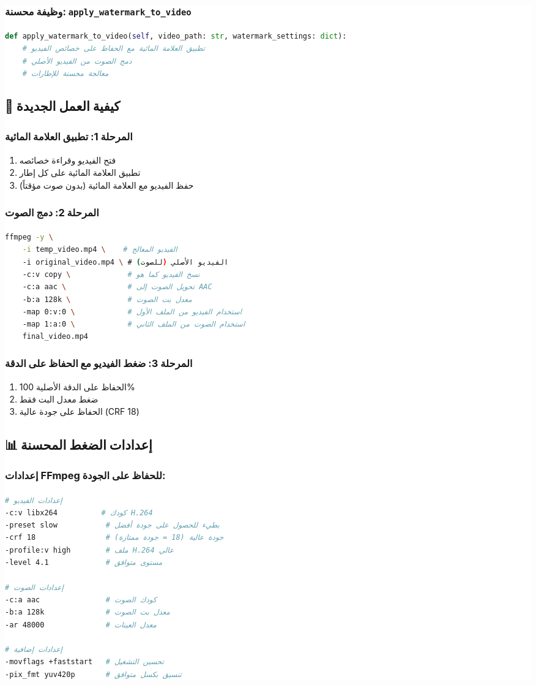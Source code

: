 ### **وظيفة محسنة: `apply_watermark_to_video`**
```python
def apply_watermark_to_video(self, video_path: str, watermark_settings: dict):
    # تطبيق العلامة المائية مع الحفاظ على خصائص الفيديو
    # دمج الصوت من الفيديو الأصلي
    # معالجة محسنة للإطارات
```

## 🎯 كيفية العمل الجديدة

### **المرحلة 1: تطبيق العلامة المائية**
1. فتح الفيديو وقراءة خصائصه
2. تطبيق العلامة المائية على كل إطار
3. حفظ الفيديو مع العلامة المائية (بدون صوت مؤقتاً)

### **المرحلة 2: دمج الصوت**
```bash
ffmpeg -y \
    -i temp_video.mp4 \    # الفيديو المعالج
    -i original_video.mp4 \ # الفيديو الأصلي (للصوت)
    -c:v copy \             # نسخ الفيديو كما هو
    -c:a aac \              # تحويل الصوت إلى AAC
    -b:a 128k \             # معدل بت الصوت
    -map 0:v:0 \            # استخدام الفيديو من الملف الأول
    -map 1:a:0 \            # استخدام الصوت من الملف الثاني
    final_video.mp4
```

### **المرحلة 3: ضغط الفيديو مع الحفاظ على الدقة**
1. الحفاظ على الدقة الأصلية 100%
2. ضغط معدل البت فقط
3. الحفاظ على جودة عالية (CRF 18)

## 📊 إعدادات الضغط المحسنة

### **إعدادات FFmpeg للحفاظ على الجودة:**
```bash
# إعدادات الفيديو
-c:v libx264          # كودك H.264
-preset slow           # بطيء للحصول على جودة أفضل
-crf 18                # جودة عالية (18 = جودة ممتازة)
-profile:v high        # ملف H.264 عالي
-level 4.1             # مستوى متوافق

# إعدادات الصوت
-c:a aac               # كودك الصوت
-b:a 128k              # معدل بت الصوت
-ar 48000              # معدل العينات

# إعدادات إضافية
-movflags +faststart   # تحسين التشغيل
-pix_fmt yuv420p       # تنسيق بكسل متوافق
```
